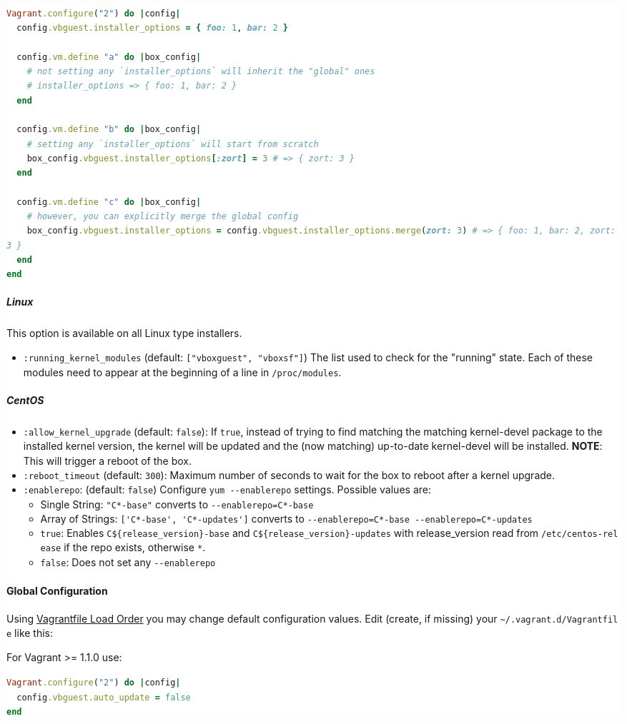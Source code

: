 ```ruby
Vagrant.configure("2") do |config|
  config.vbguest.installer_options = { foo: 1, bar: 2 }

  config.vm.define "a" do |box_config|
    # not setting any `installer_options` will inherit the "global" ones
    # installer_options => { foo: 1, bar: 2 }
  end

  config.vm.define "b" do |box_config|
    # setting any `installer_options` will start from scratch
    box_config.vbguest.installer_options[:zort] = 3 # => { zort: 3 }
  end

  config.vm.define "c" do |box_config|
    # however, you can explicitly merge the global config
    box_config.vbguest.installer_options = config.vbguest.installer_options.merge(zort: 3) # => { foo: 1, bar: 2, zort: 3 }
  end
end
```
##### Linux

This option is available on all Linux type installers.

* `:running_kernel_modules` (default: `["vboxguest", "vboxsf"]`) The list used to check for the "running" state. Each of these modules need to appear at the beginning of a line in `/proc/modules`.

##### CentOS

* `:allow_kernel_upgrade` (default: `false`): If `true`, instead of trying to find matching the matching kernel-devel package to the installed kernel version, the kernel will be updated and the (now matching) up-to-date kernel-devel will be installed. __NOTE__: This will trigger a reboot of the box.
* `:reboot_timeout` (default: `300`): Maximum number of seconds to wait for the box to reboot after a kernel upgrade.
* `:enablerepo`: (default: `false`) Configure `yum --enablerepo` settings. Possible values are:
  - Single String: `"C*-base"` converts to `--enablerepo=C*-base`
  - Array of Strings: `['C*-base', 'C*-updates']` converts to `--enablerepo=C*-base --enablerepo=C*-updates`
  - `true`: Enables `C${release_version}-base` and `C${release_version}-updates` with release_version read from `/etc/centos-release` if the repo exists, otherwise `*`.
  - `false`: Does not set any `--enablerepo`

#### Global Configuration

Using [Vagrantfile Load Order](https://www.vagrantup.com/docs/vagrantfile/#load-order-and-merging) you may change default configuration values.
Edit (create, if missing) your `~/.vagrant.d/Vagrantfile` like this:

For Vagrant >= 1.1.0 use:

```ruby
Vagrant.configure("2") do |config|
  config.vbguest.auto_update = false
end
```
